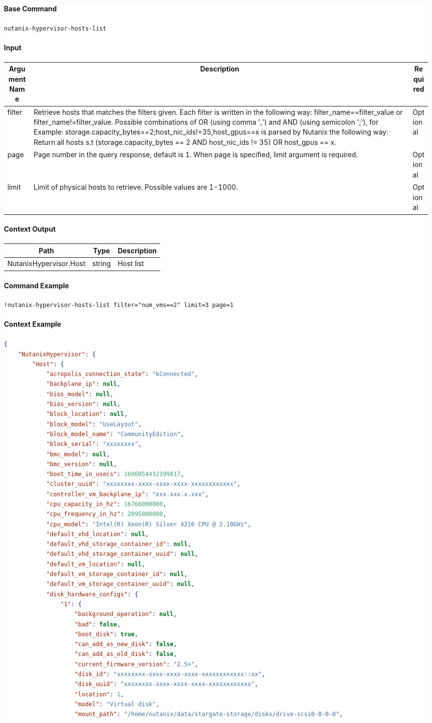 
#### Base Command

`nutanix-hypervisor-hosts-list`
#### Input

| **Argument Name** | **Description** | **Required** |
| --- | --- | --- |
| filter | Retrieve hosts that matches the filters given. Each filter is written in the following way: filter_name==filter_value or filter_name!=filter_value. Possible combinations of OR (using comma ',') and AND (using semicolon ';'), for Example: storage.capacity_bytes==2;host_nic_ids!=35,host_gpus==x is parsed by Nutanix the following way: Return all hosts s.t (storage.capacity_bytes == 2 AND host_nic_ids != 35) OR host_gpus == x. | Optional | 
| page | Page number in the query response, default is 1. When page is specified, limit argument is required. | Optional | 
| limit | Limit of physical hosts to retrieve. Possible values are 1-1000. | Optional | 


#### Context Output

| **Path** | **Type** | **Description** |
| --- | --- | --- |
| NutanixHypervisor.Host | string | Host list | 


#### Command Example
```!nutanix-hypervisor-hosts-list filter="num_vms==2" limit=3 page=1```

#### Context Example
```json
{
    "NutanixHypervisor": {
        "Host": {
            "acropolis_connection_state": "kConnected",
            "backplane_ip": null,
            "bios_model": null,
            "bios_version": null,
            "block_location": null,
            "block_model": "UseLayout",
            "block_model_name": "CommunityEdition",
            "block_serial": "xxxxxxxx",
            "bmc_model": null,
            "bmc_version": null,
            "boot_time_in_usecs": 1606054432399817,
            "cluster_uuid": "xxxxxxxx-xxxx-xxxx-xxxx-xxxxxxxxxxxx",
            "controller_vm_backplane_ip": "xxx.xxx.x.xxx",
            "cpu_capacity_in_hz": 16760000000,
            "cpu_frequency_in_hz": 2095000000,
            "cpu_model": "Intel(R) Xeon(R) Silver 4216 CPU @ 2.10GHz",
            "default_vhd_location": null,
            "default_vhd_storage_container_id": null,
            "default_vhd_storage_container_uuid": null,
            "default_vm_location": null,
            "default_vm_storage_container_id": null,
            "default_vm_storage_container_uuid": null,
            "disk_hardware_configs": {
                "1": {
                    "background_operation": null,
                    "bad": false,
                    "boot_disk": true,
                    "can_add_as_new_disk": false,
                    "can_add_as_old_disk": false,
                    "current_firmware_version": "2.5+",
                    "disk_id": "xxxxxxxx-xxxx-xxxx-xxxx-xxxxxxxxxxxx::xx",
                    "disk_uuid": "xxxxxxxx-xxxx-xxxx-xxxx-xxxxxxxxxxxx",
                    "location": 1,
                    "model": "Virtual disk",
                    "mount_path": "/home/nutanix/data/stargate-storage/disks/drive-scsi0-0-0-0",
```